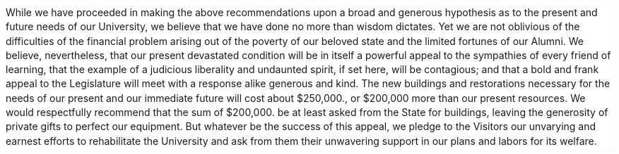 While we have proceeded in making the above recommendations upon a broad and generous hypothesis as to the present and future needs of our University, we believe that we have done no more than wisdom dictates. Yet we are not oblivious of the difficulties of the financial problem arising out of the poverty of our beloved state and the limited fortunes of our Alumni. We believe, nevertheless, that our present devastated condition will be in itself a powerful appeal to the sympathies of every friend of learning, that the example of a judicious liberality and undaunted spirit, if set here, will be contagious; and that a bold and frank appeal to the Legislature will meet with a response alike generous and kind. The new buildings and restorations necessary for the needs of our present and our immediate future will cost about $250,000., or $200,000 more than our present resources. We would respectfully recommend that the sum of $200,000. be at least asked from the State for buildings, leaving the generosity of private gifts to perfect our equipment. But whatever be the success of this appeal, we pledge to the Visitors our unvarying and earnest efforts to rehabilitate the University and ask from them their unwavering support in our plans and labors for its welfare.